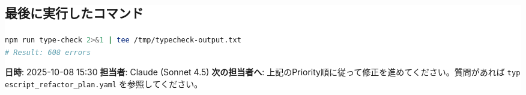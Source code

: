 
## 最後に実行したコマンド

```bash
npm run type-check 2>&1 | tee /tmp/typecheck-output.txt
# Result: 608 errors
```

**日時**: 2025-10-08 15:30
**担当者**: Claude (Sonnet 4.5)
**次の担当者へ**: 上記のPriority順に従って修正を進めてください。質問があれば `typescript_refactor_plan.yaml` を参照してください。
